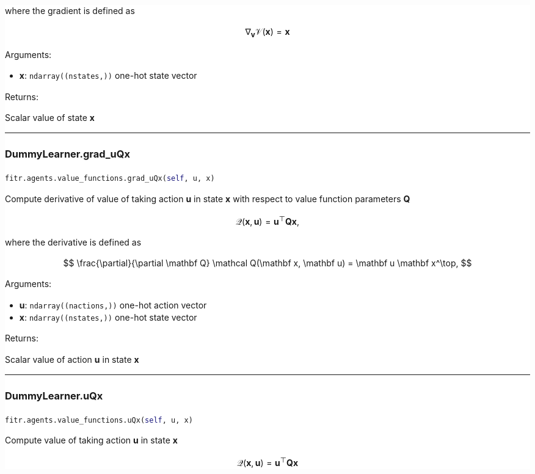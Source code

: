 where the gradient is defined as

$$
\nabla_{\mathbf v} \mathcal V(\mathbf x) = \mathbf x
$$

Arguments:

- **x**: `ndarray((nstates,))` one-hot state vector

Returns:

Scalar value of state $\mathbf x$

---




### DummyLearner.grad_uQx

```python
fitr.agents.value_functions.grad_uQx(self, u, x)
```

Compute derivative of value of taking action $\mathbf u$ in state $\mathbf x$ with respect to value function parameters $\mathbf Q$

$$
\mathcal Q(\mathbf x, \mathbf u) = \mathbf u^\top \mathbf Q \mathbf x,
$$

where the derivative is defined as

$$
\frac{\partial}{\partial \mathbf Q} \mathcal Q(\mathbf x, \mathbf u) = \mathbf u \mathbf x^\top,
$$

Arguments:

- **u**: `ndarray((nactions,))` one-hot action vector
- **x**: `ndarray((nstates,))` one-hot state vector

Returns:

Scalar value of action $\mathbf u$ in state $\mathbf x$

---




### DummyLearner.uQx

```python
fitr.agents.value_functions.uQx(self, u, x)
```

Compute value of taking action $\mathbf u$ in state $\mathbf x$

$$
\mathcal Q(\mathbf x, \mathbf u) = \mathbf u^\top \mathbf Q \mathbf x
$$
